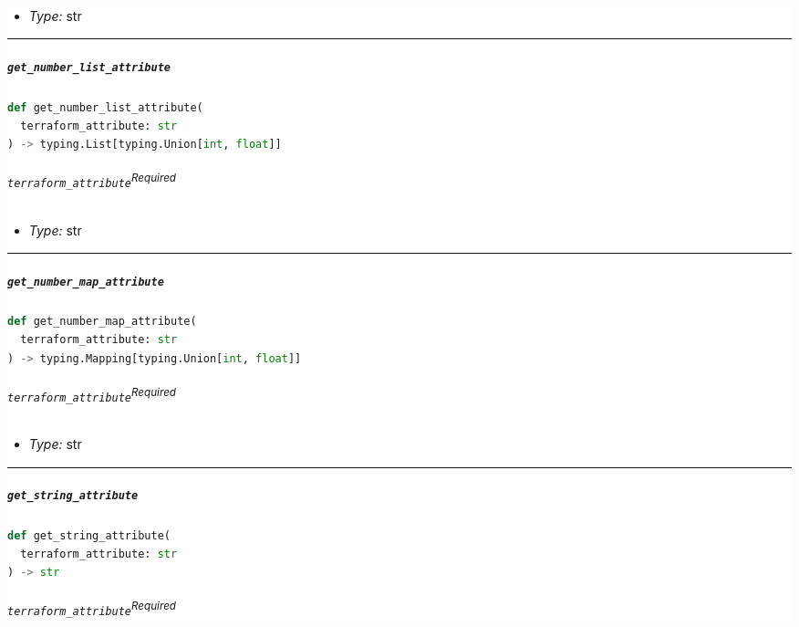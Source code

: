 - *Type:* str

---

##### `get_number_list_attribute` <a name="get_number_list_attribute" id="@cdktf/provider-ionoscloud.dataIonoscloudPgUser.DataIonoscloudPgUserTimeoutsOutputReference.getNumberListAttribute"></a>

```python
def get_number_list_attribute(
  terraform_attribute: str
) -> typing.List[typing.Union[int, float]]
```

###### `terraform_attribute`<sup>Required</sup> <a name="terraform_attribute" id="@cdktf/provider-ionoscloud.dataIonoscloudPgUser.DataIonoscloudPgUserTimeoutsOutputReference.getNumberListAttribute.parameter.terraformAttribute"></a>

- *Type:* str

---

##### `get_number_map_attribute` <a name="get_number_map_attribute" id="@cdktf/provider-ionoscloud.dataIonoscloudPgUser.DataIonoscloudPgUserTimeoutsOutputReference.getNumberMapAttribute"></a>

```python
def get_number_map_attribute(
  terraform_attribute: str
) -> typing.Mapping[typing.Union[int, float]]
```

###### `terraform_attribute`<sup>Required</sup> <a name="terraform_attribute" id="@cdktf/provider-ionoscloud.dataIonoscloudPgUser.DataIonoscloudPgUserTimeoutsOutputReference.getNumberMapAttribute.parameter.terraformAttribute"></a>

- *Type:* str

---

##### `get_string_attribute` <a name="get_string_attribute" id="@cdktf/provider-ionoscloud.dataIonoscloudPgUser.DataIonoscloudPgUserTimeoutsOutputReference.getStringAttribute"></a>

```python
def get_string_attribute(
  terraform_attribute: str
) -> str
```

###### `terraform_attribute`<sup>Required</sup> <a name="terraform_attribute" id="@cdktf/provider-ionoscloud.dataIonoscloudPgUser.DataIonoscloudPgUserTimeoutsOutputReference.getStringAttribute.parameter.terraformAttribute"></a>
